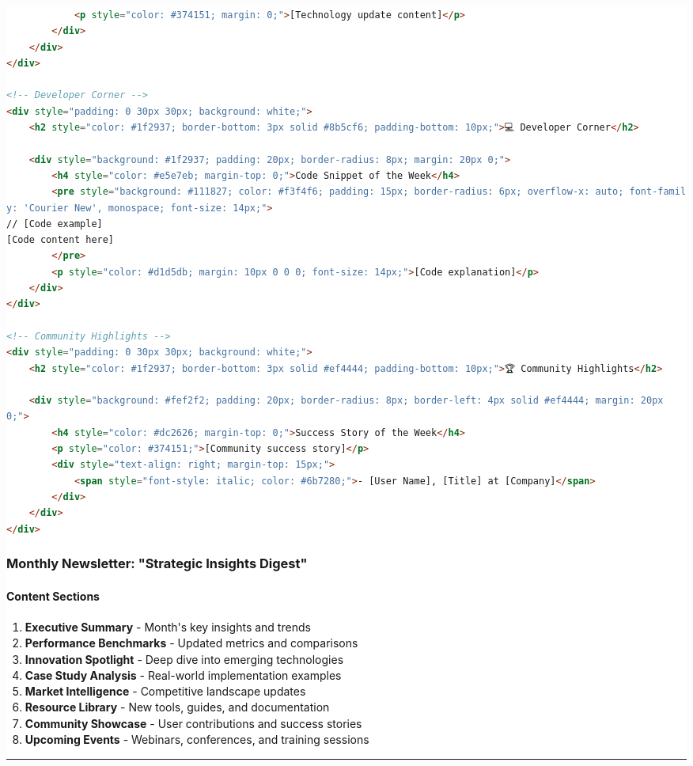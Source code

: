 ```html
            <p style="color: #374151; margin: 0;">[Technology update content]</p>
        </div>
    </div>
</div>

<!-- Developer Corner -->
<div style="padding: 0 30px 30px; background: white;">
    <h2 style="color: #1f2937; border-bottom: 3px solid #8b5cf6; padding-bottom: 10px;">💻 Developer Corner</h2>
    
    <div style="background: #1f2937; padding: 20px; border-radius: 8px; margin: 20px 0;">
        <h4 style="color: #e5e7eb; margin-top: 0;">Code Snippet of the Week</h4>
        <pre style="background: #111827; color: #f3f4f6; padding: 15px; border-radius: 6px; overflow-x: auto; font-family: 'Courier New', monospace; font-size: 14px;">
// [Code example]
[Code content here]
        </pre>
        <p style="color: #d1d5db; margin: 10px 0 0 0; font-size: 14px;">[Code explanation]</p>
    </div>
</div>

<!-- Community Highlights -->
<div style="padding: 0 30px 30px; background: white;">
    <h2 style="color: #1f2937; border-bottom: 3px solid #ef4444; padding-bottom: 10px;">🏆 Community Highlights</h2>
    
    <div style="background: #fef2f2; padding: 20px; border-radius: 8px; border-left: 4px solid #ef4444; margin: 20px 0;">
        <h4 style="color: #dc2626; margin-top: 0;">Success Story of the Week</h4>
        <p style="color: #374151;">[Community success story]</p>
        <div style="text-align: right; margin-top: 15px;">
            <span style="font-style: italic; color: #6b7280;">- [User Name], [Title] at [Company]</span>
        </div>
    </div>
</div>
```

### Monthly Newsletter: "Strategic Insights Digest"

#### Content Sections
1. **Executive Summary** - Month's key insights and trends
2. **Performance Benchmarks** - Updated metrics and comparisons
3. **Innovation Spotlight** - Deep dive into emerging technologies
4. **Case Study Analysis** - Real-world implementation examples
5. **Market Intelligence** - Competitive landscape updates
6. **Resource Library** - New tools, guides, and documentation
7. **Community Showcase** - User contributions and success stories
8. **Upcoming Events** - Webinars, conferences, and training sessions

---
